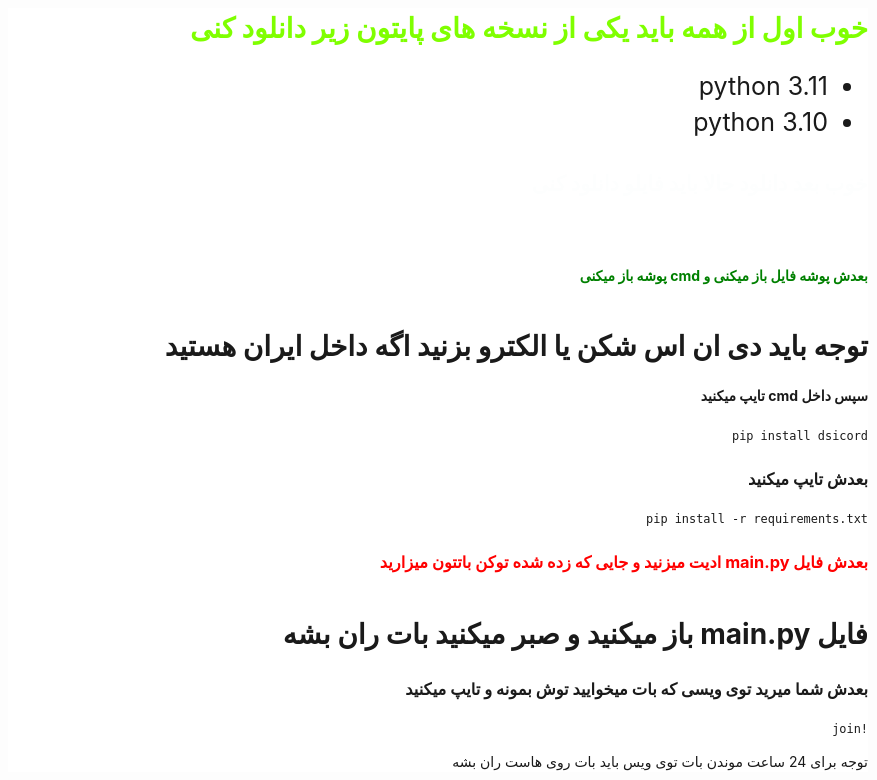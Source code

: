 <!DOCTYPE html>
<html lang="fa" dir="rtl">
<head>
    <meta charset="UTF-8">
    <meta name="viewport" content="width=device-width, initial-scale=1.0">
    <title>24/7 Voice Bot</title>
</head>
<body bgcolor="#2ECC71">
    <h1 style="color: chartreuse;">خوب اول از همه باید یکی از نسخه های پایتون زیر دانلود کنی</h1>
    <ul>
        <li style="font-size: 25px;">python 3.11</li>
        <li style="font-size: 25px;">python 3.10</li>
    </ul>
    <h2 style="color: #FDFEFE ;">خوب بعد دانلود حالا باید فایلو دانلود کنی</h2>
    <h3 style="color: #fff;">فایل زیپ دانلود میکنی بعدش اکسترکت میکنی</h3>
    <h4 style="color: green;">بعدش پوشه فایل باز میکنی و cmd پوشه باز میکنی</h4>
    <h1>توجه باید دی ان اس شکن یا الکترو بزنید اگه داخل ایران هستید</h1>
    <h4>سپس داخل cmd تایپ میکنید</h4>
    <code>pip install dsicord</code>
    <h3>بعدش تایپ میکنید</h3>
    <code>pip install -r requirements.txt</code>
    <h3 style="color: red;">بعدش فایل main.py ادیت میزنید و جایی که زده شده توکن باتتون میزارید</h3>
    <h1>فایل main.py باز میکنید و صبر میکنید بات ران بشه</h1>
    <h3>بعدش شما میرید توی ویسی که بات میخوایید توش بمونه و تایپ میکنید</h3>
    <code>!join</code>
    <p>توجه برای 24 ساعت موندن بات توی ویس باید بات روی هاست ران بشه</p>
</body>
</html>

